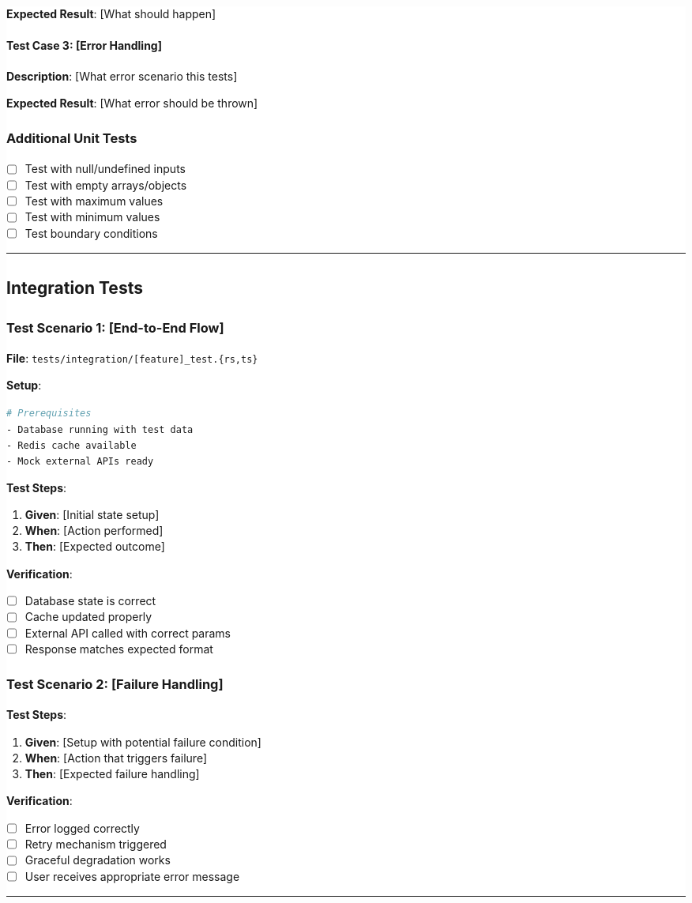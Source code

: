 **Expected Result**: [What should happen]

#### Test Case 3: [Error Handling]
**Description**: [What error scenario this tests]

**Expected Result**: [What error should be thrown]

### Additional Unit Tests
- [ ] Test with null/undefined inputs
- [ ] Test with empty arrays/objects
- [ ] Test with maximum values
- [ ] Test with minimum values
- [ ] Test boundary conditions

---

## Integration Tests

### Test Scenario 1: [End-to-End Flow]

**File**: `tests/integration/[feature]_test.{rs,ts}`

**Setup**:
```bash
# Prerequisites
- Database running with test data
- Redis cache available
- Mock external APIs ready
```

**Test Steps**:
1. **Given**: [Initial state setup]
2. **When**: [Action performed]
3. **Then**: [Expected outcome]

**Verification**:
- [ ] Database state is correct
- [ ] Cache updated properly
- [ ] External API called with correct params
- [ ] Response matches expected format

### Test Scenario 2: [Failure Handling]

**Test Steps**:
1. **Given**: [Setup with potential failure condition]
2. **When**: [Action that triggers failure]
3. **Then**: [Expected failure handling]

**Verification**:
- [ ] Error logged correctly
- [ ] Retry mechanism triggered
- [ ] Graceful degradation works
- [ ] User receives appropriate error message

---